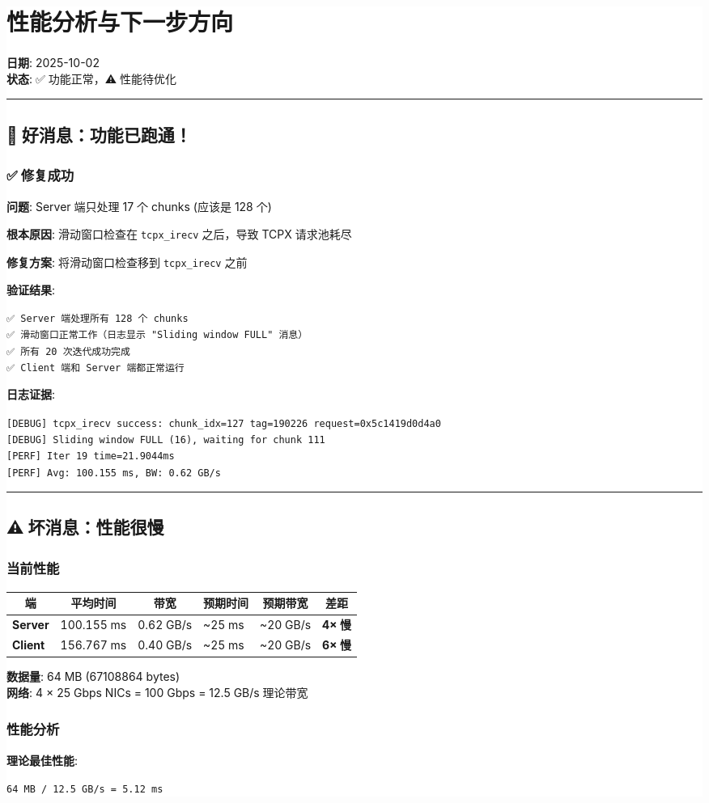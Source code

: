 # 性能分析与下一步方向

**日期**: 2025-10-02  
**状态**: ✅ 功能正常，⚠️ 性能待优化

---

## 🎉 好消息：功能已跑通！

### ✅ 修复成功

**问题**: Server 端只处理 17 个 chunks (应该是 128 个)

**根本原因**: 滑动窗口检查在 `tcpx_irecv` 之后，导致 TCPX 请求池耗尽

**修复方案**: 将滑动窗口检查移到 `tcpx_irecv` 之前

**验证结果**:
```
✅ Server 端处理所有 128 个 chunks
✅ 滑动窗口正常工作（日志显示 "Sliding window FULL" 消息）
✅ 所有 20 次迭代成功完成
✅ Client 端和 Server 端都正常运行
```

**日志证据**:
```
[DEBUG] tcpx_irecv success: chunk_idx=127 tag=190226 request=0x5c1419d0d4a0
[DEBUG] Sliding window FULL (16), waiting for chunk 111
[PERF] Iter 19 time=21.9044ms
[PERF] Avg: 100.155 ms, BW: 0.62 GB/s
```

---

## ⚠️ 坏消息：性能很慢

### 当前性能

| 端 | 平均时间 | 带宽 | 预期时间 | 预期带宽 | 差距 |
|----|----------|------|----------|----------|------|
| **Server** | 100.155 ms | 0.62 GB/s | ~25 ms | ~20 GB/s | **4× 慢** |
| **Client** | 156.767 ms | 0.40 GB/s | ~25 ms | ~20 GB/s | **6× 慢** |

**数据量**: 64 MB (67108864 bytes)  
**网络**: 4 × 25 Gbps NICs = 100 Gbps = 12.5 GB/s 理论带宽

### 性能分析

**理论最佳性能**:
```
64 MB / 12.5 GB/s = 5.12 ms
```
